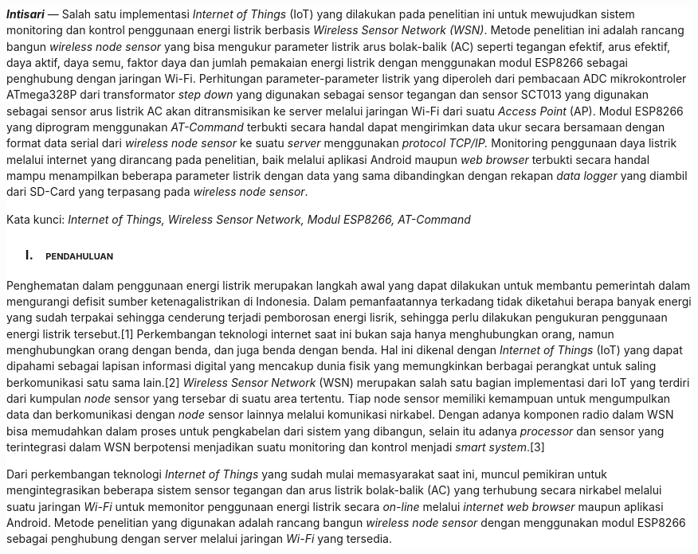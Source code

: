 <p><span class="font8" style="font-weight:bold;font-style:italic;">Intisari</span><span class="font8"> — Salah satu implementasi </span><span class="font8" style="font-style:italic;">Internet of Things</span><span class="font8"> (IoT) yang dilakukan pada penelitian ini untuk mewujudkan sistem monitoring dan kontrol penggunaan energi listrik berbasis </span><span class="font8" style="font-style:italic;">Wireless Sensor Network (WSN)</span><span class="font8">. Metode penelitian ini adalah rancang bangun </span><span class="font8" style="font-style:italic;">wireless node sensor</span><span class="font8"> yang bisa mengukur parameter listrik arus bolak-balik (AC) seperti tegangan efektif, arus efektif, daya aktif, daya semu, faktor daya dan jumlah pemakaian energi listrik dengan menggunakan modul ESP8266 sebagai penghubung dengan jaringan Wi-Fi. Perhitungan parameter-parameter listrik yang diperoleh dari pembacaan ADC mikrokontroler ATmega328P dari transformator </span><span class="font8" style="font-style:italic;">step down</span><span class="font8"> yang digunakan sebagai sensor tegangan dan sensor SCT013 yang digunakan sebagai sensor arus listrik AC akan ditransmisikan ke server melalui jaringan Wi-Fi dari suatu </span><span class="font8" style="font-style:italic;">Access Point</span><span class="font8"> (AP). Modul ESP8266 yang diprogram menggunakan </span><span class="font8" style="font-style:italic;">AT-Command</span><span class="font8"> terbukti secara handal dapat mengirimkan data ukur secara bersamaan dengan format data serial dari </span><span class="font8" style="font-style:italic;">wireless node sensor</span><span class="font8"> ke suatu </span><span class="font8" style="font-style:italic;">server</span><span class="font8"> menggunakan </span><span class="font8" style="font-style:italic;">protocol TCP/IP.</span><span class="font8"> Monitoring penggunaan daya listrik melalui internet yang dirancang pada penelitian, baik melalui aplikasi Android maupun </span><span class="font8" style="font-style:italic;">web browser</span><span class="font8"> terbukti secara handal mampu menampilkan beberapa parameter listrik dengan data yang sama dibandingkan dengan rekapan </span><span class="font8" style="font-style:italic;">data logger</span><span class="font8"> yang diambil dari SD-Card yang terpasang pada </span><span class="font8" style="font-style:italic;">wireless node sensor</span><span class="font8">.</span></p>
<p><span class="font8">Kata kunci: </span><span class="font8" style="font-style:italic;">Internet of Things, Wireless Sensor Network, Modul ESP8266, AT-Command</span></p>
<ul style="list-style:none;"><li>
<h3><a name="bookmark2"></a><span class="font8"><a name="bookmark3"></a>I.</span><span class="font9" style="font-variant:small-caps;"> &nbsp;&nbsp;&nbsp;pendahuluan</span></h3></li></ul>
<p><span class="font8">Penghematan dalam penggunaan energi listrik merupakan langkah awal yang dapat dilakukan untuk membantu pemerintah dalam mengurangi defisit sumber ketenagalistrikan di Indonesia. Dalam pemanfaatannya terkadang tidak diketahui berapa banyak energi yang sudah terpakai sehingga cenderung terjadi pemborosan energi lisrik, sehingga perlu dilakukan pengukuran penggunaan energi listrik tersebut.[1] Perkembangan teknologi internet saat ini bukan saja hanya menghubungkan orang, namun menghubungkan orang dengan benda, dan juga benda dengan benda. Hal ini dikenal dengan </span><span class="font8" style="font-style:italic;">Internet of Things</span><span class="font8"> (IoT) yang dapat dipahami sebagai lapisan informasi digital yang mencakup dunia fisik yang memungkinkan berbagai perangkat untuk saling berkomunikasi satu sama lain.[2] </span><span class="font8" style="font-style:italic;">Wireless Sensor Network</span><span class="font8"> (WSN) merupakan salah satu bagian implementasi dari IoT yang terdiri dari kumpulan </span><span class="font8" style="font-style:italic;">node</span><span class="font8"> sensor yang tersebar di suatu area tertentu. Tiap node sensor memiliki kemampuan untuk mengumpulkan data dan berkomunikasi dengan </span><span class="font8" style="font-style:italic;">node</span><span class="font8"> sensor lainnya melalui komunikasi nirkabel. Dengan adanya komponen radio dalam WSN bisa memudahkan dalam proses untuk pengkabelan dari sistem yang dibangun, selain itu adanya </span><span class="font8" style="font-style:italic;">processor</span><span class="font8"> dan sensor yang terintegrasi dalam WSN berpotensi menjadikan suatu monitoring dan kontrol menjadi </span><span class="font8" style="font-style:italic;">smart system</span><span class="font8">.[3]</span></p>
<p><span class="font8">Dari perkembangan teknologi </span><span class="font8" style="font-style:italic;">Internet of Things</span><span class="font8"> yang sudah mulai memasyarakat saat ini, muncul pemikiran untuk mengintegrasikan beberapa sistem sensor tegangan dan arus listrik bolak-balik (AC) yang terhubung secara nirkabel melalui suatu jaringan </span><span class="font8" style="font-style:italic;">Wi-Fi</span><span class="font8"> untuk memonitor penggunaan energi listrik secara </span><span class="font8" style="font-style:italic;">on-line</span><span class="font8"> melalui </span><span class="font8" style="font-style:italic;">internet web browser </span><span class="font8">maupun aplikasi Android. Metode penelitian yang digunakan adalah rancang bangun </span><span class="font8" style="font-style:italic;">wireless node sensor</span><span class="font8"> dengan menggunakan modul ESP8266 sebagai penghubung dengan server melalui jaringan </span><span class="font8" style="font-style:italic;">Wi-Fi</span><span class="font8"> yang tersedia.</span></p>
<ul style="list-style:none;"><li>